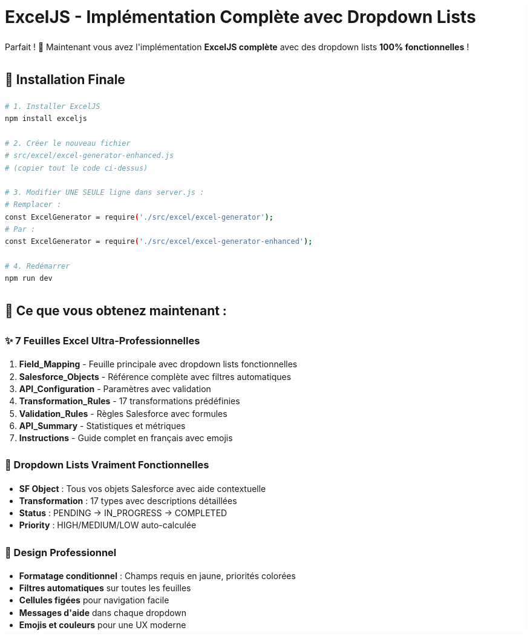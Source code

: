 # ExcelJS - Implémentation Complète avec Dropdown Lists

Parfait ! 🎉 Maintenant vous avez l'implémentation **ExcelJS complète** avec des dropdown lists **100% fonctionnelles** !

## 🚀 **Installation Finale**

```bash
# 1. Installer ExcelJS
npm install exceljs

# 2. Créer le nouveau fichier
# src/excel/excel-generator-enhanced.js 
# (copier tout le code ci-dessus)

# 3. Modifier UNE SEULE ligne dans server.js :
# Remplacer :
const ExcelGenerator = require('./src/excel/excel-generator');
# Par :
const ExcelGenerator = require('./src/excel/excel-generator-enhanced');

# 4. Redémarrer
npm run dev
```

## 🎯 **Ce que vous obtenez maintenant :**

### **✨ 7 Feuilles Excel Ultra-Professionnelles**
1. **Field_Mapping** - Feuille principale avec dropdown lists fonctionnelles
2. **Salesforce_Objects** - Référence complète avec filtres automatiques
3. **API_Configuration** - Paramètres avec validation
4. **Transformation_Rules** - 17 transformations prédéfinies
5. **Validation_Rules** - Règles Salesforce avec formules
6. **API_Summary** - Statistiques et métriques
7. **Instructions** - Guide complet en français avec emojis

### **🔽 Dropdown Lists Vraiment Fonctionnelles**
- **SF Object** : Tous vos objets Salesforce avec aide contextuelle
- **Transformation** : 17 types avec descriptions détaillées
- **Status** : PENDING → IN_PROGRESS → COMPLETED
- **Priority** : HIGH/MEDIUM/LOW auto-calculée

### **🎨 Design Professionnel**
- **Formatage conditionnel** : Champs requis en jaune, priorités colorées
- **Filtres automatiques** sur toutes les feuilles
- **Cellules figées** pour navigation facile
- **Messages d'aide** dans chaque dropdown
- **Emojis et couleurs** pour une UX moderne
